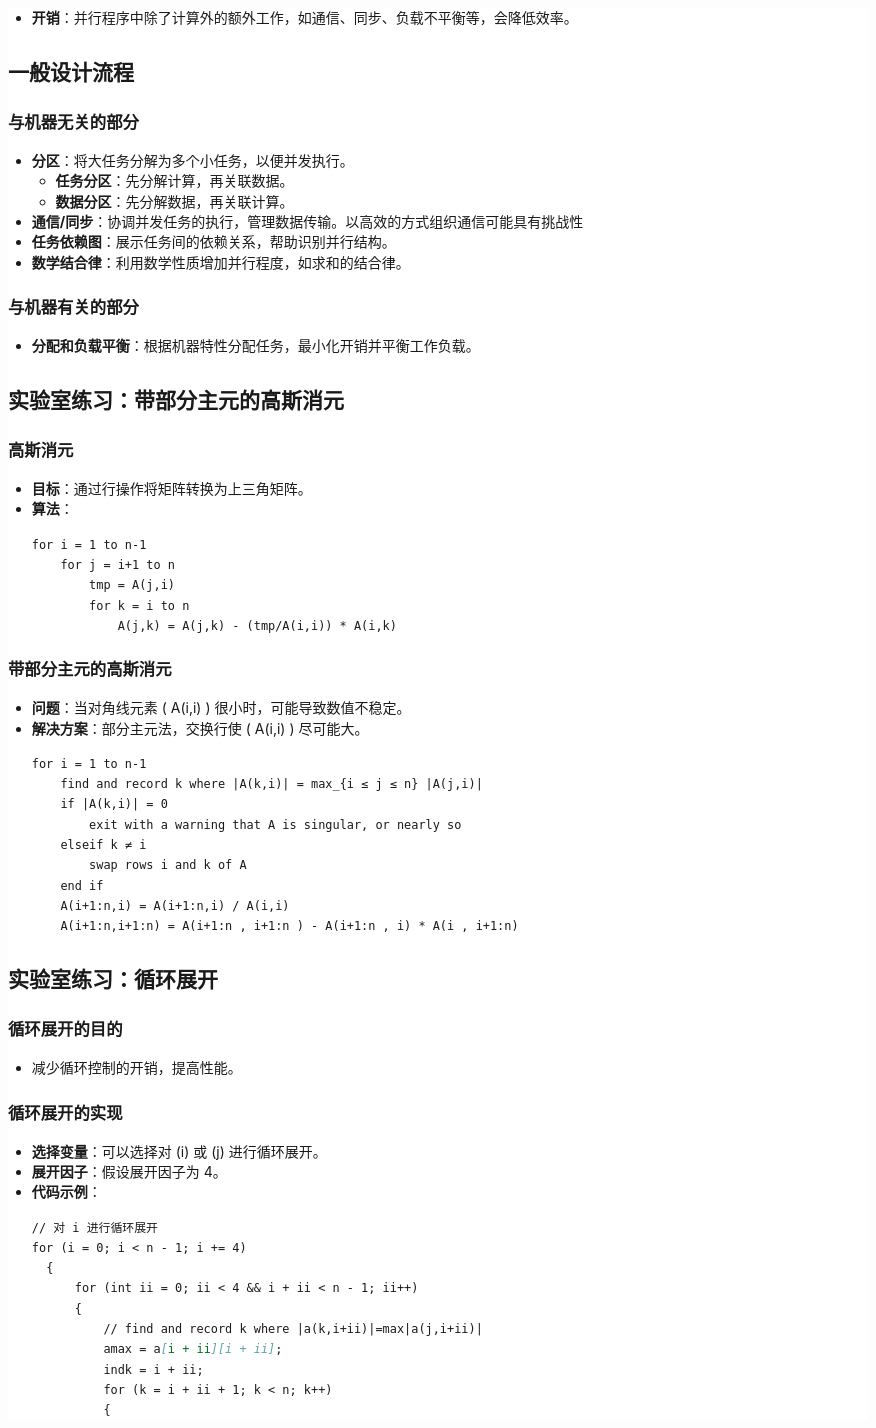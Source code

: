 - **开销**：并行程序中除了计算外的额外工作，如通信、同步、负载不平衡等，会降低效率。

## 一般设计流程
### 与机器无关的部分
- **分区**：将大任务分解为多个小任务，以便并发执行。
  - **任务分区**：先分解计算，再关联数据。
  - **数据分区**：先分解数据，再关联计算。
- **通信/同步**：协调并发任务的执行，管理数据传输。以高效的方式组织通信可能具有挑战性
- **任务依赖图**：展示任务间的依赖关系，帮助识别并行结构。
- **数学结合律**：利用数学性质增加并行程度，如求和的结合律。

### 与机器有关的部分
- **分配和负载平衡**：根据机器特性分配任务，最小化开销并平衡工作负载。

## 实验室练习：带部分主元的高斯消元
### 高斯消元
- **目标**：通过行操作将矩阵转换为上三角矩阵。
- **算法**：
  ```markdown
  for i = 1 to n-1
      for j = i+1 to n
          tmp = A(j,i)
          for k = i to n
              A(j,k) = A(j,k) - (tmp/A(i,i)) * A(i,k)
  ```
### 带部分主元的高斯消元
- **问题**：当对角线元素 \( A(i,i) \) 很小时，可能导致数值不稳定。
- **解决方案**：部分主元法，交换行使 \( A(i,i) \) 尽可能大。
  ```markdown
  for i = 1 to n-1
      find and record k where |A(k,i)| = max_{i ≤ j ≤ n} |A(j,i)|
      if |A(k,i)| = 0
          exit with a warning that A is singular, or nearly so
      elseif k ≠ i
          swap rows i and k of A
      end if
      A(i+1:n,i) = A(i+1:n,i) / A(i,i)
      A(i+1:n,i+1:n) = A(i+1:n , i+1:n ) - A(i+1:n , i) * A(i , i+1:n)
  ```

## 实验室练习：循环展开
### 循环展开的目的
- 减少循环控制的开销，提高性能。

### 循环展开的实现
- **选择变量**：可以选择对 \(i\) 或 \(j\) 进行循环展开。
- **展开因子**：假设展开因子为 4。
- **代码示例**：
  ```markdown
  // 对 i 进行循环展开
  for (i = 0; i < n - 1; i += 4)
    {
        for (int ii = 0; ii < 4 && i + ii < n - 1; ii++)
        {
            // find and record k where |a(k,i+ii)|=max|a(j,i+ii)|
            amax = a[i + ii][i + ii];
            indk = i + ii;
            for (k = i + ii + 1; k < n; k++)
            {
  ```